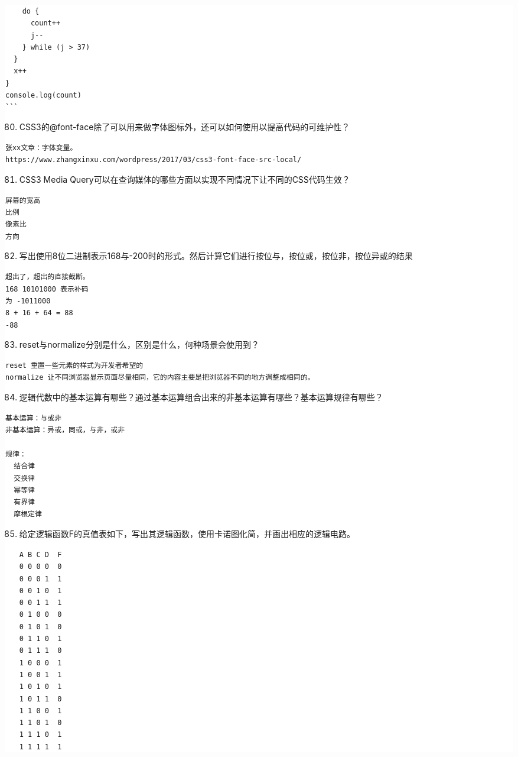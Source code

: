         do {
          count++
          j--
        } while (j > 37)
      }
      x++
    }
    console.log(count)
    ```
80. CSS3的@font-face除了可以用来做字体图标外，还可以如何使用以提高代码的可维护性？
```
张xx文章：字体变量。
https://www.zhangxinxu.com/wordpress/2017/03/css3-font-face-src-local/
```
81. CSS3 Media Query可以在查询媒体的哪些方面以实现不同情况下让不同的CSS代码生效？
```
屏幕的宽高
比例
像素比
方向
```
82. 写出使用8位二进制表示168与-200时的形式。然后计算它们进行按位与，按位或，按位非，按位异或的结果
```
超出了，超出的直接截断。
168 10101000 表示补码
为 -1011000 
8 + 16 + 64 = 88
-88 
```
83. reset与normalize分别是什么，区别是什么，何种场景会使用到？
```
reset 重置一些元素的样式为开发者希望的
normalize 让不同浏览器显示页面尽量相同，它的内容主要是把浏览器不同的地方调整成相同的。
```
84. 逻辑代数中的基本运算有哪些？通过基本运算组合出来的非基本运算有哪些？基本运算规律有哪些？
```
基本运算：与或非
非基本运算：异或，同或，与非，或非

规律：
  结合律
  交换律
  幂等律
  有界律
  摩根定律
```
85. 给定逻辑函数F的真值表如下，写出其逻辑函数，使用卡诺图化简，并画出相应的逻辑电路。
    ```
    A B C D  F
    0 0 0 0  0
    0 0 0 1  1
    0 0 1 0  1
    0 0 1 1  1
    0 1 0 0  0
    0 1 0 1  0
    0 1 1 0  1
    0 1 1 1  0
    1 0 0 0  1
    1 0 0 1  1
    1 0 1 0  1
    1 0 1 1  0
    1 1 0 0  1
    1 1 0 1  0
    1 1 1 0  1
    1 1 1 1  1
    ```